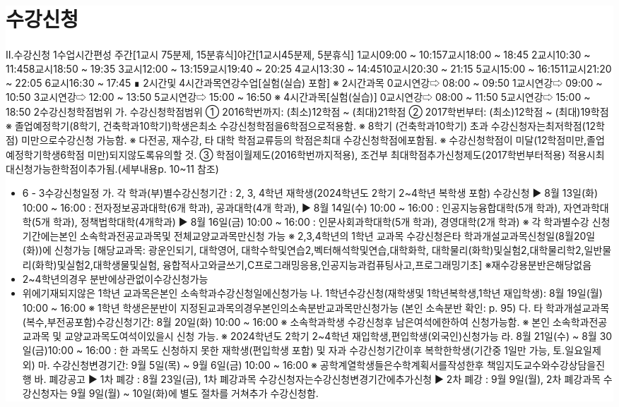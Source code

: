# 수강신청

Ⅱ.수강신청
1수업시간편성
주간[1교시 75분제, 15분휴식]야간[1교시45분제, 5분휴식]
1교시09:00 ~ 10:157교시18:00 ~ 18:45
2교시10:30 ~ 11:458교시18:50 ~ 19:35
3교시12:00 ~ 13:159교시19:40 ~ 20:25
4교시13:30 ~ 14:4510교시20:30 ~ 21:15
5교시15:00 ~ 16:1511교시21:20 ~ 22:05
6교시16:30 ~ 17:45
∎ 2시간및 4시간과목연강수업[실험(실습) 포함]
※ 2시간과목
0교시연강⇨ 08:00 ~ 09:50
1교시연강⇨ 09:00 ~ 10:50
3교시연강⇨ 12:00 ~ 13:50
5교시연강⇨ 15:00 ~ 16:50
※ 4시간과목[실험(실습)]
0교시연강⇨ 08:00 ~ 11:50
5교시연강⇨ 15:00 ~ 18:50
2수강신청학점범위
가. 수강신청학점범위
① 2016학번까지: (최소)12학점 ~ (최대)21학점
② 2017학번부터: (최소)12학점 ~ (최대)19학점
※ 졸업예정학기(8학기, 건축학과10학기)학생은최소 수강신청학점을6학점으로적용함.
※ 8학기 (건축학과10학기) 초과 수강신청자는최저학점(12학점) 미만으로수강신청
가능함.
※ 다전공, 재수강, 타 대학 학점교류등의 학점은최대 수강신청학점에포함됨.
※ 수강신청학점이 미달(12학점미만,졸업예정학기학생6학점 미만)되지않도록유의할 것.
③ 학점이월제도(2016학번까지적용), 조건부 최대학점추가신청제도(2017학번부터적용)
적용시최대신청가능한학점이추가됨.(세부내용p. 10~11 참조)
- 6 -
3수강신청일정
가. 각 학과(부)별수강신청기간
: 2, 3, 4학년 재학생(2024학년도 2학기 2~4학년 복학생 포함) 수강신청
▶ 8월 13일(화) 10:00 ~ 16:00 : 전자정보공과대학(6개 학과), 공과대학(4개 학과),
▶ 8월 14일(수) 10:00 ~ 16:00 : 인공지능융합대학(5개 학과), 자연과학대학(5개 학과),
정책법학대학(4개학과)
▶ 8월 16일(금) 10:00 ~ 16:00 : 인문사회과학대학(5개 학과), 경영대학(2개 학과)
※ 각 학과별수강 신청기간에는본인 소속학과전공교과목및 전체교양교과목만신청 가능
※ 2,3,4학년의 1학년 교과목 수강신청은타 학과개설교과목신청일(8월20일(화))에 신청가능
[해당교과목: 광운인되기, 대학영어, 대학수학및연습2,벡터해석학및연습,대학화학,
대학물리(화학)및실험2,대학물리학2,일반물리(화학)및실험2,대학생물및실험,
융합적사고와글쓰기,C프로그래밍응용,인공지능과컴퓨팅사고,프로그래밍기초]
※재수강용분반은해당없음
- 2~4학년의경우 분반에상관없이수강신청가능
- 위에기재되지않은 1학년 교과목은본인 소속학과수강신청일에신청가능
나. 1학년수강신청(재학생및 1학년복학생,1학년 재입학생): 8월 19일(월) 10:00 ~ 16:00
※ 1학년 학생은분반이 지정된교과목의경우본인의소속분반교과목만신청가능
(본인 소속분반 확인: p. 95)
다. 타 학과개설교과목(복수,부전공포함)수강신청기간: 8월 20일(화) 10:00 ~ 16:00
※ 소속학과학생 수강신청후 남은여석에한하여 신청가능함.
※ 본인 소속학과전공교과목 및 교양교과목도여석이있을시 신청 가능.
※ 2024학년도 2학기 2~4학년 재입학생,편입학생(외국인)신청가능
라. 8월 21일(수) ~ 8월 30일(금)10:00 ~ 16:00 : 한 과목도 신청하지 못한 재학생(편입학생
포함) 및 자과 수강신청기간이후 복학한학생(기간중 1일만 가능, 토․일요일제외)
마. 수강신청변경기간: 9월 5일(목) ~ 9월 6일(금) 10:00 ~ 16:00
※ 공학계열학생들은수학계획서를작성한후 책임지도교수와수강상담을진행
바. 폐강공고
▶ 1차 폐강 : 8월 23일(금), 1차 폐강과목 수강신청자는수강신청변경기간에추가신청
▶ 2차 폐강 : 9월 9일(월), 2차 폐강과목 수강신청자는 9월 9일(월) ~ 10일(화)에 별도 절차를
거쳐추가 수강신청함.